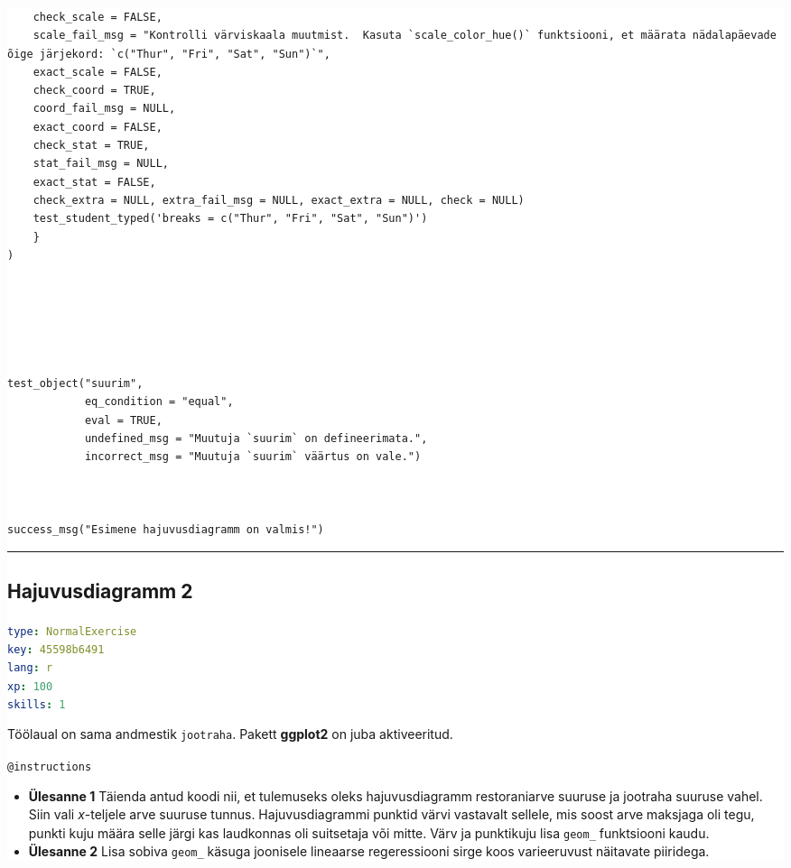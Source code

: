 ```{r}
    check_scale = FALSE, 
    scale_fail_msg = "Kontrolli värviskaala muutmist.  Kasuta `scale_color_hue()` funktsiooni, et määrata nädalapäevade õige järjekord: `c("Thur", "Fri", "Sat", "Sun")`",
    exact_scale = FALSE, 
    check_coord = TRUE, 
    coord_fail_msg = NULL, 
    exact_coord = FALSE, 
    check_stat = TRUE,
    stat_fail_msg = NULL,
    exact_stat = FALSE, 
    check_extra = NULL, extra_fail_msg = NULL, exact_extra = NULL, check = NULL)
    test_student_typed('breaks = c("Thur", "Fri", "Sat", "Sun")')
    }
)
 
 
 
 
 
 
test_object("suurim", 
            eq_condition = "equal",
            eval = TRUE,
            undefined_msg = "Muutuja `suurim` on defineerimata.",
            incorrect_msg = "Muutuja `suurim` väärtus on vale.")
 


success_msg("Esimene hajuvusdiagramm on valmis!")

```

---

## Hajuvusdiagramm 2

```yaml
type: NormalExercise
key: 45598b6491
lang: r
xp: 100
skills: 1
```

Töölaual on sama andmestik `jootraha`. Pakett **ggplot2** on juba aktiveeritud.

`@instructions`
- **Ülesanne 1** Täienda antud koodi nii, et tulemuseks oleks hajuvusdiagramm restoraniarve suuruse ja jootraha suuruse vahel. Siin vali *x*-teljele arve suuruse tunnus.
Hajuvusdiagrammi punktid värvi vastavalt sellele, mis soost arve maksjaga oli tegu, punkti kuju määra selle järgi kas laudkonnas oli suitsetaja või mitte. Värv ja punktikuju lisa `geom_` funktsiooni kaudu. 
- **Ülesanne 2** Lisa sobiva `geom_`  käsuga joonisele lineaarse regeressiooni sirge koos varieeruvust näitavate piiridega.
